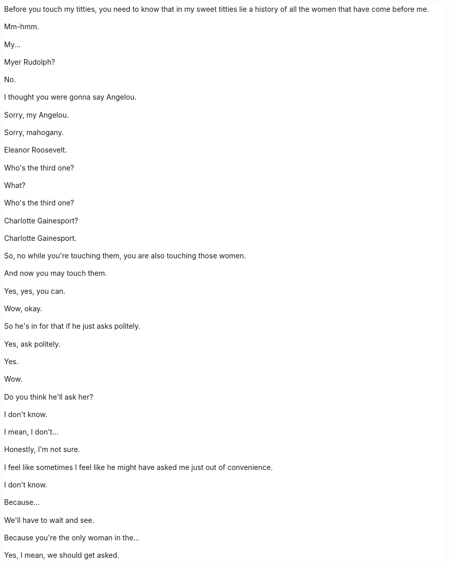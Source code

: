 Before you touch my titties, you need to know that in my sweet titties lie a history of all the women that have come before me.

Mm-hmm.

My...

Myer Rudolph?

No.

I thought you were gonna say Angelou.

Sorry, my Angelou.

Sorry, mahogany.

Eleanor Roosevelt.

Who's the third one?

What?

Who's the third one?

Charlotte Gainesport?

Charlotte Gainesport.

So, no while you're touching them, you are also touching those women.

And now you may touch them.

Yes, yes, you can.

Wow, okay.

So he's in for that if he just asks politely.

Yes, ask politely.

Yes.

Wow.

Do you think he'll ask her?

I don't know.

I mean, I don't...

Honestly, I'm not sure.

I feel like sometimes I feel like he might have asked me just out of convenience.

I don't know.

Because...

We'll have to wait and see.

Because you're the only woman in the...

Yes, I mean, we should get asked.
